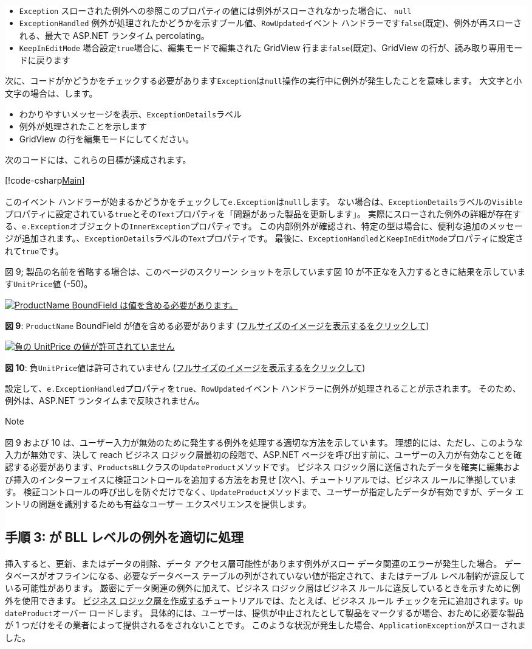 - `Exception` スローされた例外への参照このプロパティの値には例外がスローされなかった場合に、 `null`
- `ExceptionHandled` 例外が処理されたかどうかを示すブール値、`RowUpdated`イベント ハンドラーです`false`(既定)、例外が再スローされる、最大で ASP.NET ランタイム percolating。
- `KeepInEditMode` 場合設定`true`場合に、編集モードで編集された GridView 行まま`false`(既定)、GridView の行が、読み取り専用モードに戻ります

次に、コードがかどうかをチェックする必要があります`Exception`は`null`操作の実行中に例外が発生したことを意味します。 大文字と小文字の場合は、します。

- わかりやすいメッセージを表示、`ExceptionDetails`ラベル
- 例外が処理されたことを示します
- GridView の行を編集モードにしてください。

次のコードには、これらの目標が達成されます。


[!code-csharp[Main](handling-bll-and-dal-level-exceptions-in-an-asp-net-page-cs/samples/sample5.cs)]

このイベント ハンドラーが始まるかどうかをチェックして`e.Exception`は`null`します。 ない場合は、`ExceptionDetails`ラベルの`Visible`プロパティに設定されている`true`とその`Text`プロパティを「問題があった製品を更新します」。 実際にスローされた例外の詳細が存在する、`e.Exception`オブジェクトの`InnerException`プロパティです。 この内部例外が確認され、特定の型は場合に、便利な追加のメッセージが追加されます。、`ExceptionDetails`ラベルの`Text`プロパティです。 最後に、`ExceptionHandled`と`KeepInEditMode`プロパティに設定されて`true`です。

図 9; 製品の名前を省略する場合は、このページのスクリーン ショットを示しています図 10 が不正なを入力するときに結果を示しています`UnitPrice`値 (-50)。


[![ProductName BoundField は値を含める必要があります。](handling-bll-and-dal-level-exceptions-in-an-asp-net-page-cs/_static/image24.png)](handling-bll-and-dal-level-exceptions-in-an-asp-net-page-cs/_static/image23.png)

**図 9**: `ProductName` BoundField が値を含める必要があります ([フルサイズのイメージを表示するをクリックして](handling-bll-and-dal-level-exceptions-in-an-asp-net-page-cs/_static/image25.png))


[![負の UnitPrice の値が許可されていません](handling-bll-and-dal-level-exceptions-in-an-asp-net-page-cs/_static/image27.png)](handling-bll-and-dal-level-exceptions-in-an-asp-net-page-cs/_static/image26.png)

**図 10**: 負`UnitPrice`値は許可されていません ([フルサイズのイメージを表示するをクリックして](handling-bll-and-dal-level-exceptions-in-an-asp-net-page-cs/_static/image28.png))


設定して、`e.ExceptionHandled`プロパティを`true`、`RowUpdated`イベント ハンドラーに例外が処理されることが示されます。 そのため、例外は、ASP.NET ランタイムまで反映されません。

> [!NOTE]
> 図 9 および 10 は、ユーザー入力が無効のために発生する例外を処理する適切な方法を示しています。 理想的には、ただし、このような入力が無効です、決して reach ビジネス ロジック層最初の段階で、ASP.NET ページを呼び出す前に、ユーザーの入力が有効なことを確認する必要があります、`ProductsBLL`クラスの`UpdateProduct`メソッドです。 ビジネス ロジック層に送信されたデータを確実に編集および挿入のインターフェイスに検証コントロールを追加する方法をお見せ [次へ]、チュートリアルでは、ビジネス ルールに準拠しています。 検証コントロールの呼び出しを防ぐだけでなく、`UpdateProduct`メソッドまで、ユーザーが指定したデータが有効ですが、データ エントリの問題を識別するためも有益なユーザー エクスペリエンスを提供します。


## <a name="step-3-gracefully-handling-bll-level-exceptions"></a>手順 3: が BLL レベルの例外を適切に処理

挿入すると、更新、またはデータの削除、データ アクセス層可能性があります例外がスロー データ関連のエラーが発生した場合。 データベースがオフラインになる、必要なデータベース テーブルの列がされていない値が指定されて、またはテーブル レベル制約が違反している可能性があります。 厳密にデータ関連の例外に加えて、ビジネス ロジック層はビジネス ルールに違反しているときを示すために例外を使用できます。 [ビジネス ロジック層を作成する](../introduction/creating-a-business-logic-layer-cs.md)チュートリアルでは、たとえば、ビジネス ルール チェックを元に追加されます。`UpdateProduct`オーバー ロードします。 具体的には、ユーザーは、提供が中止されたとして製品をマークするが場合、おために必要な製品が 1 つだけをその業者によって提供されるをされないことです。 このような状況が発生した場合、`ApplicationException`がスローされました。
